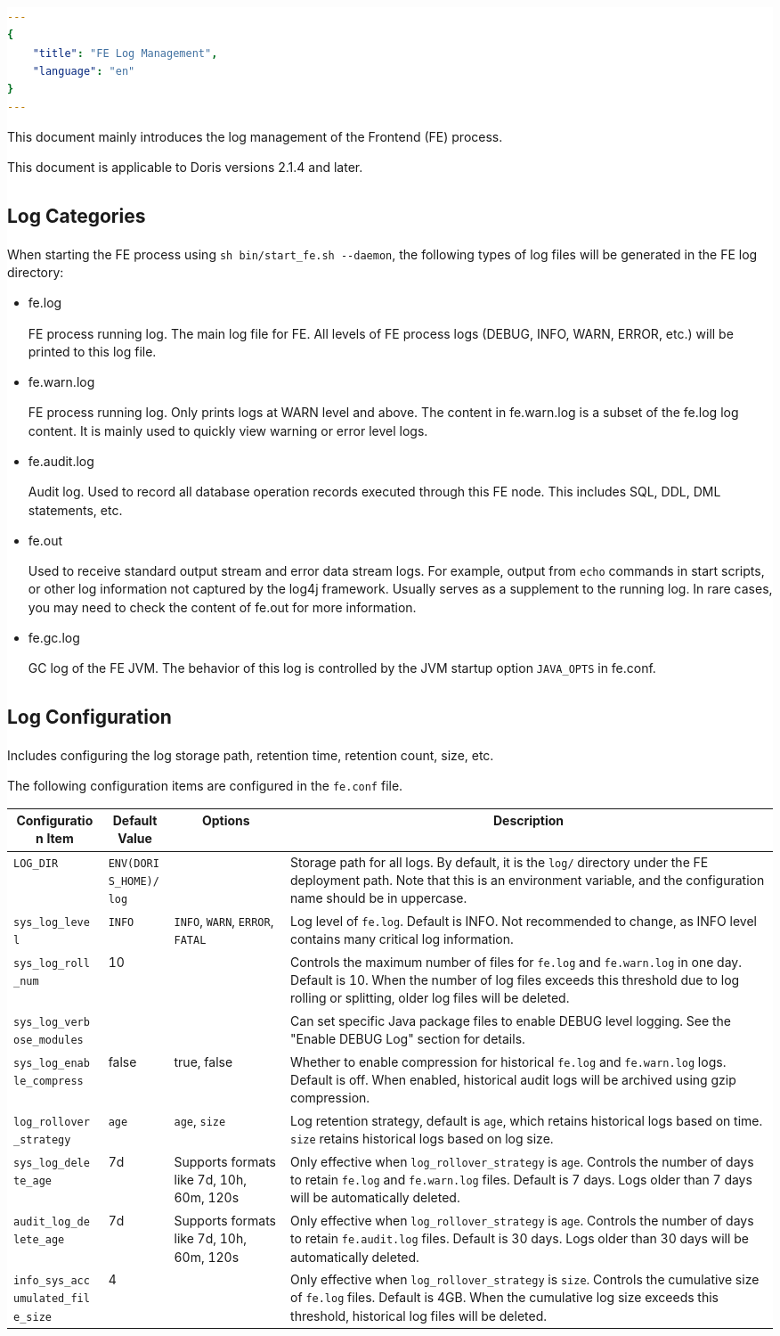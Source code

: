 ```yaml
---
{
    "title": "FE Log Management",
    "language": "en"
}
---
```




This document mainly introduces the log management of the Frontend (FE) process.

This document is applicable to Doris versions 2.1.4 and later.

## Log Categories

When starting the FE process using `sh bin/start_fe.sh --daemon`, the following types of log files will be generated in the FE log directory:

- fe.log

  FE process running log. The main log file for FE. All levels of FE process logs (DEBUG, INFO, WARN, ERROR, etc.) will be printed to this log file.

- fe.warn.log

  FE process running log. Only prints logs at WARN level and above. The content in fe.warn.log is a subset of the fe.log log content. It is mainly used to quickly view warning or error level logs.

- fe.audit.log

  Audit log. Used to record all database operation records executed through this FE node. This includes SQL, DDL, DML statements, etc.

- fe.out

  Used to receive standard output stream and error data stream logs. For example, output from `echo` commands in start scripts, or other log information not captured by the log4j framework. Usually serves as a supplement to the running log. In rare cases, you may need to check the content of fe.out for more information.

- fe.gc.log

  GC log of the FE JVM. The behavior of this log is controlled by the JVM startup option `JAVA_OPTS` in fe.conf.

## Log Configuration

Includes configuring the log storage path, retention time, retention count, size, etc.

The following configuration items are configured in the `fe.conf` file.

| Configuration Item | Default Value | Options | Description |
| --- | --- | --- | --- |
| `LOG_DIR` | `ENV(DORIS_HOME)/log` |  | Storage path for all logs. By default, it is the `log/` directory under the FE deployment path. Note that this is an environment variable, and the configuration name should be in uppercase. |
| `sys_log_level` | `INFO` | `INFO`, `WARN`, `ERROR`, `FATAL` | Log level of `fe.log`. Default is INFO. Not recommended to change, as INFO level contains many critical log information. |
| `sys_log_roll_num` | 10 |  | Controls the maximum number of files for `fe.log` and `fe.warn.log` in one day. Default is 10. When the number of log files exceeds this threshold due to log rolling or splitting, older log files will be deleted. |
| `sys_log_verbose_modules` |  |  | Can set specific Java package files to enable DEBUG level logging. See the "Enable DEBUG Log" section for details. |
| `sys_log_enable_compress` | false | true, false | Whether to enable compression for historical `fe.log` and `fe.warn.log` logs. Default is off. When enabled, historical audit logs will be archived using gzip compression. |
| `log_rollover_strategy` | `age` | `age`, `size` | Log retention strategy, default is `age`, which retains historical logs based on time. `size` retains historical logs based on log size. |
| `sys_log_delete_age` | 7d | Supports formats like 7d, 10h, 60m, 120s | Only effective when `log_rollover_strategy` is `age`. Controls the number of days to retain `fe.log` and `fe.warn.log` files. Default is 7 days. Logs older than 7 days will be automatically deleted. |
| `audit_log_delete_age` | 7d | Supports formats like 7d, 10h, 60m, 120s | Only effective when `log_rollover_strategy` is `age`. Controls the number of days to retain `fe.audit.log` files. Default is 30 days. Logs older than 30 days will be automatically deleted. |
| `info_sys_accumulated_file_size` | 4 |  | Only effective when `log_rollover_strategy` is `size`. Controls the cumulative size of `fe.log` files. Default is 4GB. When the cumulative log size exceeds this threshold, historical log files will be deleted. |